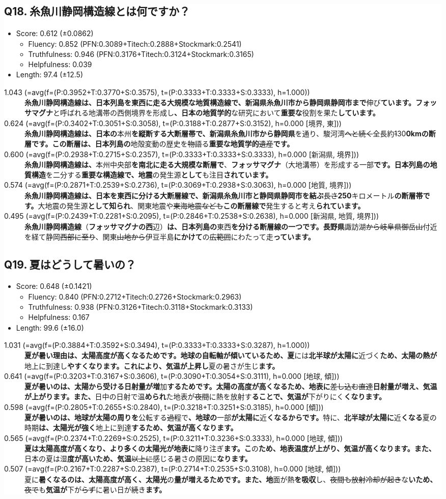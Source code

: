 ## <a name="Q18"></a>Q18. 糸魚川静岡構造線とは何ですか？

- Score: 0.612 (±0.0862)
  - Fluency: 0.852 (PFN:0.3089+Titech:0.2888+Stockmark:0.2541)
  - Truthfulness: 0.946 (PFN:0.3176+Titech:0.3124+Stockmark:0.3165)
  - Helpfulness: 0.039
- Length: 97.4 (±12.5)

<dl>
<dt>1.043 (=avg(f=(P:0.3952+T:0.3770+S:0.3575), t=(P:0.3333+T:0.3333+S:0.3333), h=1.000))</dt>
<dd><b>糸魚川静岡構造線は、日本列島を東西に走る大規模な地質構造線で、新潟県糸魚川市から静岡県静岡市まで</b>伸び<b>ています。フォッサマグナ</b>と呼ばれる地溝帯の西側境界を形成し<b>、日本の地質学的</b>な研究において<b>重要な</b>役割を果た<b>しています。</b></dd>
<dt>0.624 (=avg(f=(P:0.3402+T:0.3051+S:0.3058), t=(P:0.3188+T:0.2877+S:0.3152), h=0.000 [境界, 東]))</dt>
<dd><b>糸魚川静岡構造線は、日本の</b>本州<b>を縦断する大断層帯で、新潟県糸魚川市から静岡県</b>を通り、駿河湾<s>へと続く</s>全長約<s>1</s>30<b>0kmの断層です。この断層は、日本列島の</b>地殻変動の歴史を<s>物語</s>る<b>重要な地質学的</b><s>遺産</s><b>です。</b></dd>
<dt>0.600 (=avg(f=(P:0.2938+T:0.2715+S:0.2357), t=(P:0.3333+T:0.3333+S:0.3333), h=0.000 [新潟県, 境界]))</dt>
<dd><b>糸魚川静岡構造線は、</b>本州中央部<b>を南北に走る大規模な断層で</b>、<b>フォッサマグナ</b>（大地溝帯）を形成する一部<b>です。日本列島の地質構造</b>を二分する<b>重要な構造線で、地震</b>の発生源<b>として</b>も注目<b>されています。</b></dd>
<dt>0.574 (=avg(f=(P:0.2871+T:0.2539+S:0.2736), t=(P:0.3069+T:0.2938+S:0.3063), h=0.000 [地質, 境界]))</dt>
<dd><b>糸魚川静岡構造線は、日本を東西に分ける大断層線で、新潟県糸魚川市と静岡県静岡市を結ぶ</b><s>長さ</s><b>250</b>キロメートル<b>の断層帯です。</b>大地震の発生源<b>として知られ</b>、関東地震や<s>東海地震なども</s><b>この断層線で</b>発生すると考え<b>られています。</b></dd>
<dt>0.495 (=avg(f=(P:0.2439+T:0.2281+S:0.2095), t=(P:0.2846+T:0.2538+S:0.2638), h=0.000 [新潟県, 地質, 境界]))</dt>
<dd><b>糸魚川静岡構造線</b>（<b>フォッサマグナの西</b>辺）<b>は、日本列島の</b>東西<b>を分ける断層線の一つです。長野県</b>諏訪湖<s>から岐阜県御岳山</s>付近を経て静岡<s>西部に至り</s>、関東<s>山地から</s>伊豆半島<b>にかけて</b>の<s>広範囲</s>にわたって走<b>っています。</b></dd>
</dl>

## <a name="Q19"></a>Q19. 夏はどうして暑いの？

- Score: 0.648 (±0.1421)
  - Fluency: 0.840 (PFN:0.2712+Titech:0.2726+Stockmark:0.2963)
  - Truthfulness: 0.938 (PFN:0.3126+Titech:0.3118+Stockmark:0.3133)
  - Helpfulness: 0.167
- Length: 99.6 (±16.0)

<dl>
<dt>1.031 (=avg(f=(P:0.3884+T:0.3592+S:0.3494), t=(P:0.3333+T:0.3333+S:0.3287), h=1.000))</dt>
<dd><b>夏が暑い理由は、太陽高度が高くなるためです。地球の自転軸が傾いているため、夏</b>には<b>北半球が太陽に</b>近づく<b>ため、太陽の熱が</b>地上に到達し<b>やすくなります。これにより、気温が上昇し</b>夏の暑さが生じ<b>ます。</b></dd>
<dt>0.641 (=avg(f=(P:0.3203+T:0.3167+S:0.3606), t=(P:0.3090+T:0.3054+S:0.3111), h=0.000 [地球, 傾]))</dt>
<dd><b>夏が暑いのは、太陽から受ける日射量が増</b>加<b>するためです。太陽の高度が高くなるため、地表に</b><s>差し込む直達</s><b>日射量が増え、気温が上がります。また、</b>日中の日射で温<b>められ</b>た地表が<s>夜間</s>に熱を放射す<b>ることで、気温が</b>下がりにく<b>くなります。</b></dd>
<dt>0.598 (=avg(f=(P:0.2805+T:0.2655+S:0.2840), t=(P:0.3218+T:0.3251+S:0.3185), h=0.000 [傾]))</dt>
<dd><b>夏が暑いのは、地球が太陽の周りを</b>公転する<s>過程</s>で<b>、地球の</b>一部<b>が太陽に</b>近<b>くなるからです。</b>特に、<b>北半球が太陽に</b>近<b>くなる</b>夏の時期<b>は、太陽光が強く</b>地上に到達<b>するため、気温が高くなります。</b></dd>
<dt>0.565 (=avg(f=(P:0.2374+T:0.2269+S:0.2525), t=(P:0.3211+T:0.3236+S:0.3333), h=0.000 [地球, 傾]))</dt>
<dd><b>夏は太陽高度が高くなり、より多くの太陽光が地表に</b>降り注ぎ<b>ます。こ</b>の<b>ため、地表温度が上がり、気温が高くなります。また、</b>日本の夏は湿<b>度が高いため、気温</b><s>以上に</s>感じる暑さの原因に<b>なります。</b></dd>
<dt>0.507 (=avg(f=(P:0.2167+T:0.2287+S:0.2387), t=(P:0.2714+T:0.2535+S:0.3108), h=0.000 [地球, 傾]))</dt>
<dd>夏に<b>暑くなるのは、太陽高度が高く、太陽光</b>の<b>量が増えるためです。また、地</b>面が熱<b>を吸収</b>し、<s>夜間も放射冷却が起き</s>な<b>いため、</b><s>夜で</s>も<b>気温が</b>下が<s>らず</s>に暑い日が<s>続</s>き<b>ます。</b></dd>
</dl>
